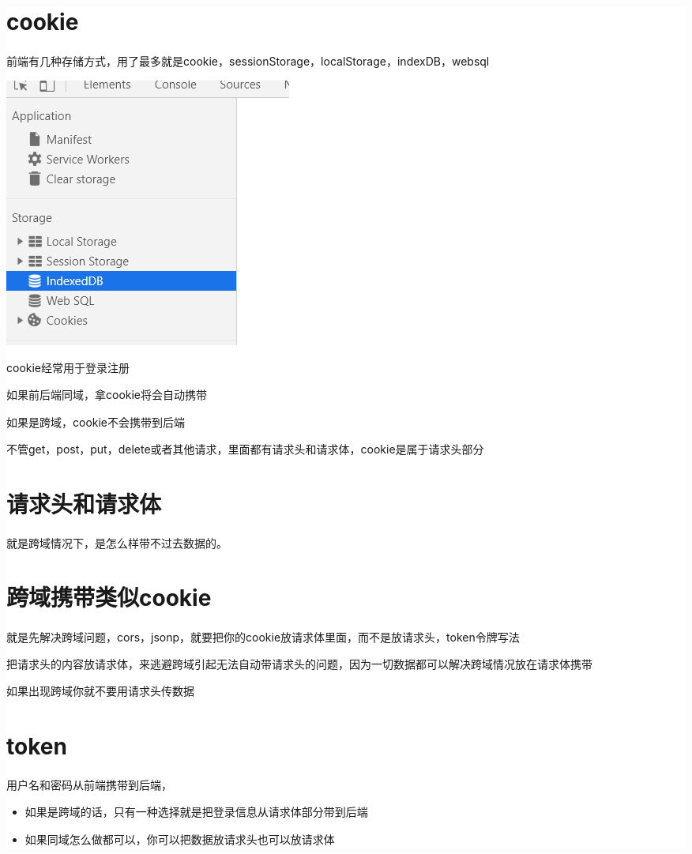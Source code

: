 # cookie

前端有几种存储方式，用了最多就是cookie，sessionStorage，localStorage，indexDB，websql


<img src="1.png" />

cookie经常用于登录注册

如果前后端同域，拿cookie将会自动携带

如果是跨域，cookie不会携带到后端

不管get，post，put，delete或者其他请求，里面都有请求头和请求体，cookie是属于请求头部分

# 请求头和请求体

就是跨域情况下，是怎么样带不过去数据的。


# 跨域携带类似cookie

就是先解决跨域问题，cors，jsonp，就要把你的cookie放请求体里面，而不是放请求头，token令牌写法

把请求头的内容放请求体，来逃避跨域引起无法自动带请求头的问题，因为一切数据都可以解决跨域情况放在请求体携带

如果出现跨域你就不要用请求头传数据


# token

用户名和密码从前端携带到后端，

- 如果是跨域的话，只有一种选择就是把登录信息从请求体部分带到后端

- 如果同域怎么做都可以，你可以把数据放请求头也可以放请求体
